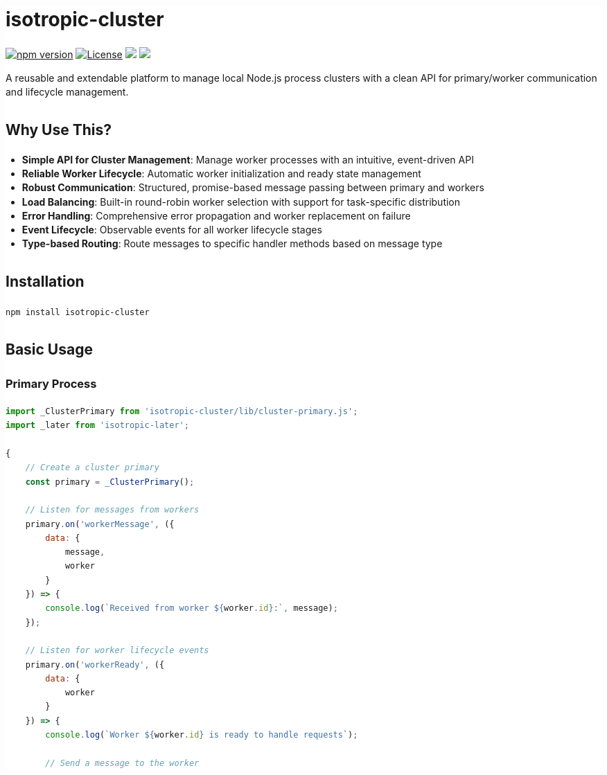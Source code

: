 # isotropic-cluster

[![npm version](https://img.shields.io/npm/v/isotropic-cluster.svg)](https://www.npmjs.com/package/isotropic-cluster)
[![License](https://img.shields.io/npm/l/isotropic-cluster.svg)](https://github.com/ibi-group/isotropic-cluster/blob/main/LICENSE)
![](https://img.shields.io/badge/tests-passing-brightgreen.svg)
![](https://img.shields.io/badge/coverage-100%25-brightgreen.svg)

A reusable and extendable platform to manage local Node.js process clusters with a clean API for primary/worker communication and lifecycle management.

## Why Use This?

- **Simple API for Cluster Management**: Manage worker processes with an intuitive, event-driven API
- **Reliable Worker Lifecycle**: Automatic worker initialization and ready state management
- **Robust Communication**: Structured, promise-based message passing between primary and workers
- **Load Balancing**: Built-in round-robin worker selection with support for task-specific distribution
- **Error Handling**: Comprehensive error propagation and worker replacement on failure
- **Event Lifecycle**: Observable events for all worker lifecycle stages
- **Type-based Routing**: Route messages to specific handler methods based on message type

## Installation

```bash
npm install isotropic-cluster
```

## Basic Usage

### Primary Process

```javascript
import _ClusterPrimary from 'isotropic-cluster/lib/cluster-primary.js';
import _later from 'isotropic-later';

{
    // Create a cluster primary
    const primary = _ClusterPrimary();

    // Listen for messages from workers
    primary.on('workerMessage', ({
        data: {
            message,
            worker
        }
    }) => {
        console.log(`Received from worker ${worker.id}:`, message);
    });

    // Listen for worker lifecycle events
    primary.on('workerReady', ({
        data: {
            worker
        }
    }) => {
        console.log(`Worker ${worker.id} is ready to handle requests`);

        // Send a message to the worker
```